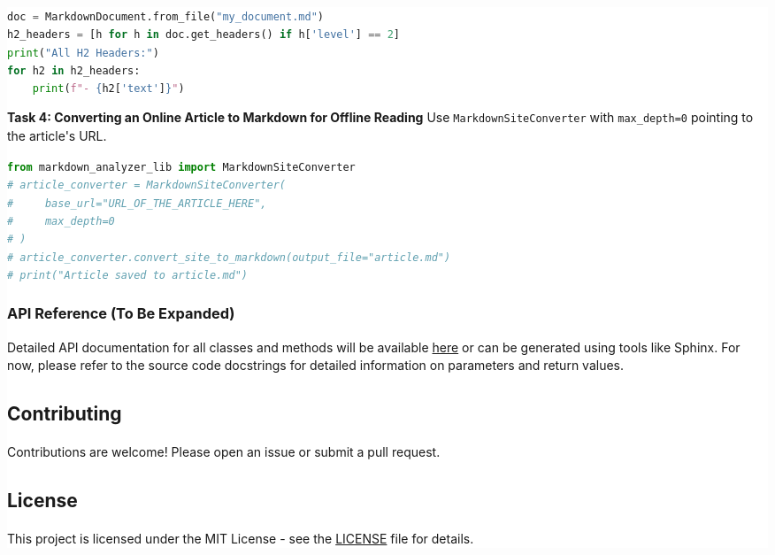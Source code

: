 ```python
doc = MarkdownDocument.from_file("my_document.md")
h2_headers = [h for h in doc.get_headers() if h['level'] == 2]
print("All H2 Headers:")
for h2 in h2_headers:
    print(f"- {h2['text']}")
```

**Task 4: Converting an Online Article to Markdown for Offline Reading**
Use `MarkdownSiteConverter` with `max_depth=0` pointing to the article's URL.

```python
from markdown_analyzer_lib import MarkdownSiteConverter
# article_converter = MarkdownSiteConverter(
#     base_url="URL_OF_THE_ARTICLE_HERE",
#     max_depth=0
# )
# article_converter.convert_site_to_markdown(output_file="article.md")
# print("Article saved to article.md")
```

### API Reference (To Be Expanded)

Detailed API documentation for all classes and methods will be available [here](LINK_TO_API_DOCS_OR_WIKI) or can be generated using tools like Sphinx. For now, please refer to the source code docstrings for detailed information on parameters and return values.

## Contributing

Contributions are welcome! Please open an issue or submit a pull request.

## License

This project is licensed under the MIT License - see the [LICENSE](LICENSE) file for details.
